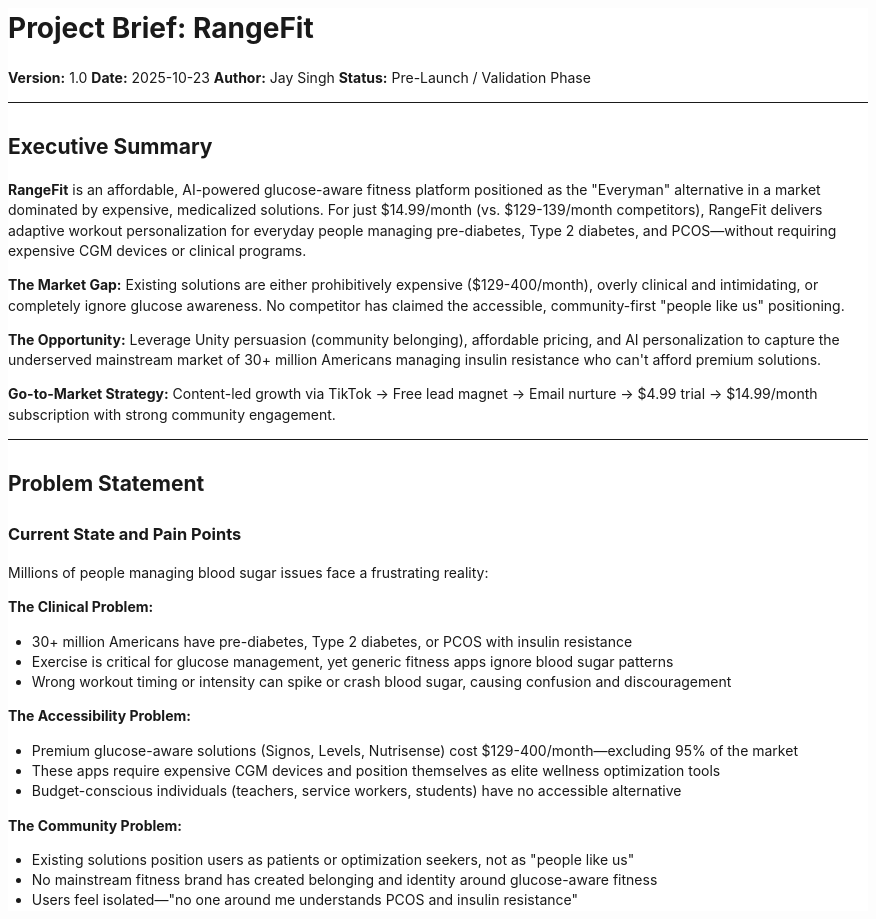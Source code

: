 # Project Brief: RangeFit

**Version:** 1.0
**Date:** 2025-10-23
**Author:** Jay Singh
**Status:** Pre-Launch / Validation Phase

---

## Executive Summary

**RangeFit** is an affordable, AI-powered glucose-aware fitness platform positioned as the "Everyman" alternative in a market dominated by expensive, medicalized solutions. For just $14.99/month (vs. $129-139/month competitors), RangeFit delivers adaptive workout personalization for everyday people managing pre-diabetes, Type 2 diabetes, and PCOS—without requiring expensive CGM devices or clinical programs.

**The Market Gap:** Existing solutions are either prohibitively expensive ($129-400/month), overly clinical and intimidating, or completely ignore glucose awareness. No competitor has claimed the accessible, community-first "people like us" positioning.

**The Opportunity:** Leverage Unity persuasion (community belonging), affordable pricing, and AI personalization to capture the underserved mainstream market of 30+ million Americans managing insulin resistance who can't afford premium solutions.

**Go-to-Market Strategy:** Content-led growth via TikTok → Free lead magnet → Email nurture → $4.99 trial → $14.99/month subscription with strong community engagement.

---

## Problem Statement

### Current State and Pain Points

Millions of people managing blood sugar issues face a frustrating reality:

**The Clinical Problem:**
- 30+ million Americans have pre-diabetes, Type 2 diabetes, or PCOS with insulin resistance
- Exercise is critical for glucose management, yet generic fitness apps ignore blood sugar patterns
- Wrong workout timing or intensity can spike or crash blood sugar, causing confusion and discouragement

**The Accessibility Problem:**
- Premium glucose-aware solutions (Signos, Levels, Nutrisense) cost $129-400/month—excluding 95% of the market
- These apps require expensive CGM devices and position themselves as elite wellness optimization tools
- Budget-conscious individuals (teachers, service workers, students) have no accessible alternative

**The Community Problem:**
- Existing solutions position users as patients or optimization seekers, not as "people like us"
- No mainstream fitness brand has created belonging and identity around glucose-aware fitness
- Users feel isolated—"no one around me understands PCOS and insulin resistance"
